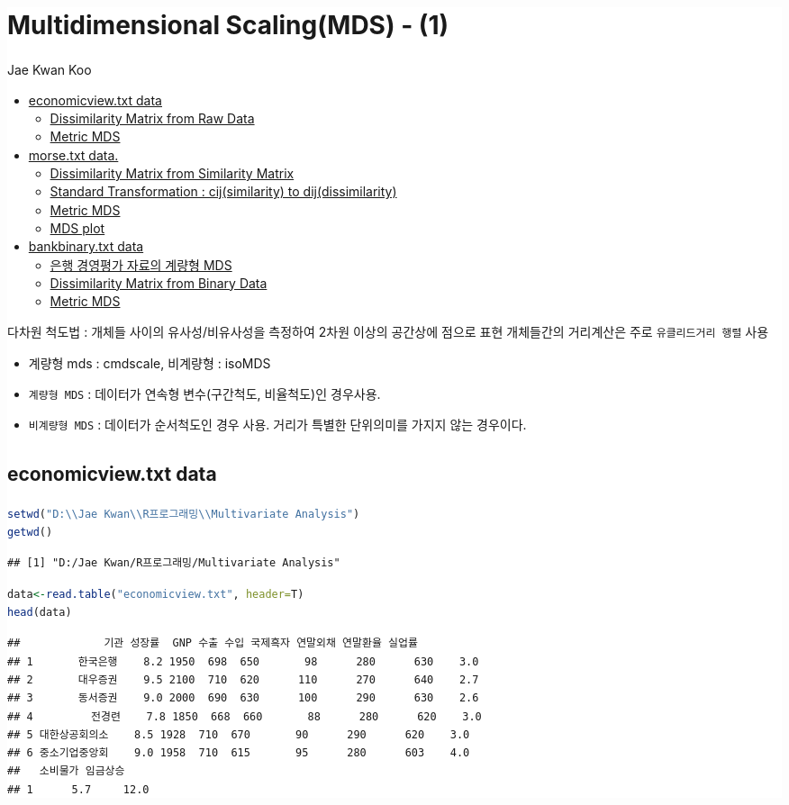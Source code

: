 Multidimensional Scaling(MDS) - (1)
================
Jae Kwan Koo

-   [economicview.txt data](#economicview.txt-data)
    -   [Dissimilarity Matrix from Raw Data](#dissimilarity-matrix-from-raw-data)
    -   [Metric MDS](#metric-mds)
-   [morse.txt data.](#morse.txt-data.)
    -   [Dissimilarity Matrix from Similarity Matrix](#dissimilarity-matrix-from-similarity-matrix)
    -   [Standard Transformation : cij(similarity) to dij(dissimilarity)](#standard-transformation-cijsimilarity-to-dijdissimilarity)
    -   [Metric MDS](#metric-mds-1)
    -   [MDS plot](#mds-plot)
-   [bankbinary.txt data](#bankbinary.txt-data)
    -   [은행 경영평가 자료의 계량형 MDS](#은행-경영평가-자료의-계량형-mds)
    -   [Dissimilarity Matrix from Binary Data](#dissimilarity-matrix-from-binary-data)
    -   [Metric MDS](#metric-mds-2)

다차원 척도법 : 개체들 사이의 유사성/비유사성을 측정하여 2차원 이상의 공간상에 점으로 표현
개체들간의 거리계산은 주로 `유클리드거리 행렬` 사용

-   계량형 mds : cmdscale, 비계량형 : isoMDS

-   `계량형 MDS` : 데이터가 연속형 변수(구간척도, 비율척도)인 경우사용.

-   `비계량형 MDS` : 데이터가 순서척도인 경우 사용. 거리가 특별한 단위의미를 가지지 않는 경우이다.

economicview.txt data
---------------------

``` r
setwd("D:\\Jae Kwan\\R프로그래밍\\Multivariate Analysis")
getwd()
```

    ## [1] "D:/Jae Kwan/R프로그래밍/Multivariate Analysis"

``` r
data<-read.table("economicview.txt", header=T)
head(data)
```

    ##             기관 성장률  GNP 수출 수입 국제흑자 연말외채 연말환율 실업률
    ## 1       한국은행    8.2 1950  698  650       98      280      630    3.0
    ## 2       대우증권    9.5 2100  710  620      110      270      640    2.7
    ## 3       동서증권    9.0 2000  690  630      100      290      630    2.6
    ## 4         전경련    7.8 1850  668  660       88      280      620    3.0
    ## 5 대한상공회의소    8.5 1928  710  670       90      290      620    3.0
    ## 6 중소기업중앙회    9.0 1958  710  615       95      280      603    4.0
    ##   소비물가 임금상승
    ## 1      5.7     12.0